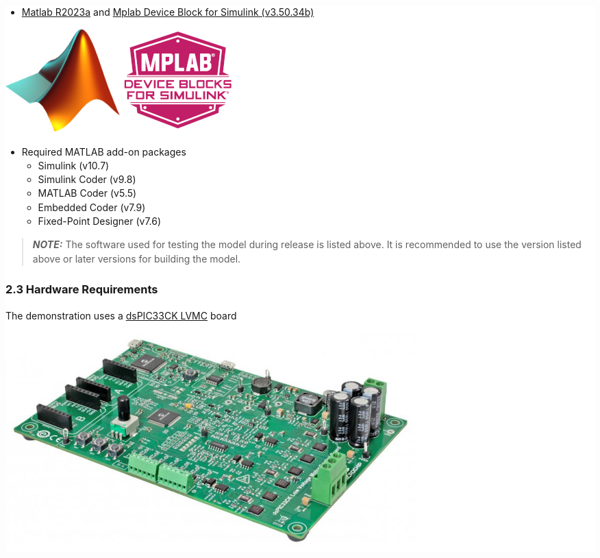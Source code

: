 

- [Matlab R2023a](https://fr.mathworks.com/) and [Mplab Device Block for Simulink (v3.50.34b)](https://fr.mathworks.com/matlabcentral/fileexchange/71892-mplab-device-blocks-for-simulink-dspic-pic32-and-sam-mcu)

[<img src="../../img/vectorControl/Matlab_Logo.png"/>](https://fr.mathworks.com/)[<img src="../../img/vectorControl/mplab-deviceblocksforsimulink-whitebackground.png"/>](https://fr.mathworks.com/matlabcentral/fileexchange/71892-mplab-device-blocks-for-simulink-dspic-pic32-and-sam-mcu)

- Required MATLAB add-on packages
  - Simulink (v10.7)
  - Simulink Coder (v9.8)
  - MATLAB Coder (v5.5)
  - Embedded Coder (v7.9)
  - Fixed-Point Designer (v7.6)

> **_NOTE:_**
> The software used for testing the model during release is listed above. It is recommended to use the version listed above or later versions for building the model.

### 2.3 Hardware Requirements

The demonstration uses a [dsPIC33CK LVMC](https://www.microchip.com/en-us/development-tool/dm330031) board

<img src="../../img/vectorControl/3182-dm330031.jpg" />
